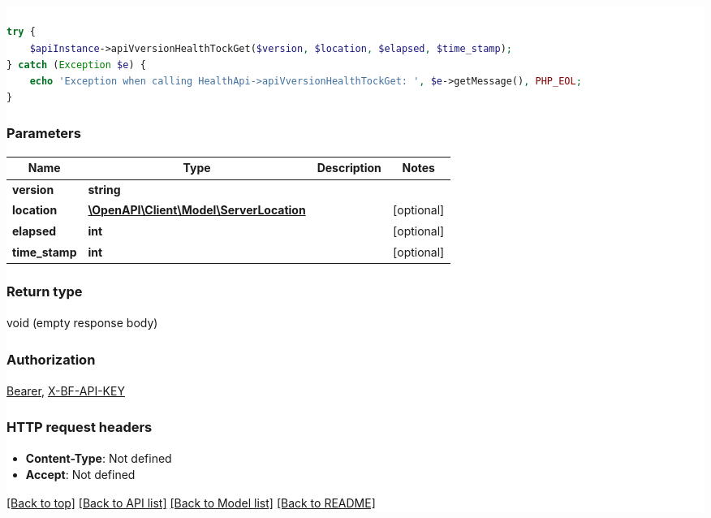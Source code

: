 ```php

try {
    $apiInstance->apiVversionHealthTockGet($version, $location, $elapsed, $time_stamp);
} catch (Exception $e) {
    echo 'Exception when calling HealthApi->apiVversionHealthTockGet: ', $e->getMessage(), PHP_EOL;
}
```

### Parameters

Name | Type | Description  | Notes
------------- | ------------- | ------------- | -------------
 **version** | **string**|  |
 **location** | [**\OpenAPI\Client\Model\ServerLocation**](../Model/.md)|  | [optional]
 **elapsed** | **int**|  | [optional]
 **time_stamp** | **int**|  | [optional]

### Return type

void (empty response body)

### Authorization

[Bearer](../../README.md#Bearer), [X-BF-API-KEY](../../README.md#X-BF-API-KEY)

### HTTP request headers

- **Content-Type**: Not defined
- **Accept**: Not defined

[[Back to top]](#) [[Back to API list]](../../README.md#endpoints)
[[Back to Model list]](../../README.md#models)
[[Back to README]](../../README.md)
